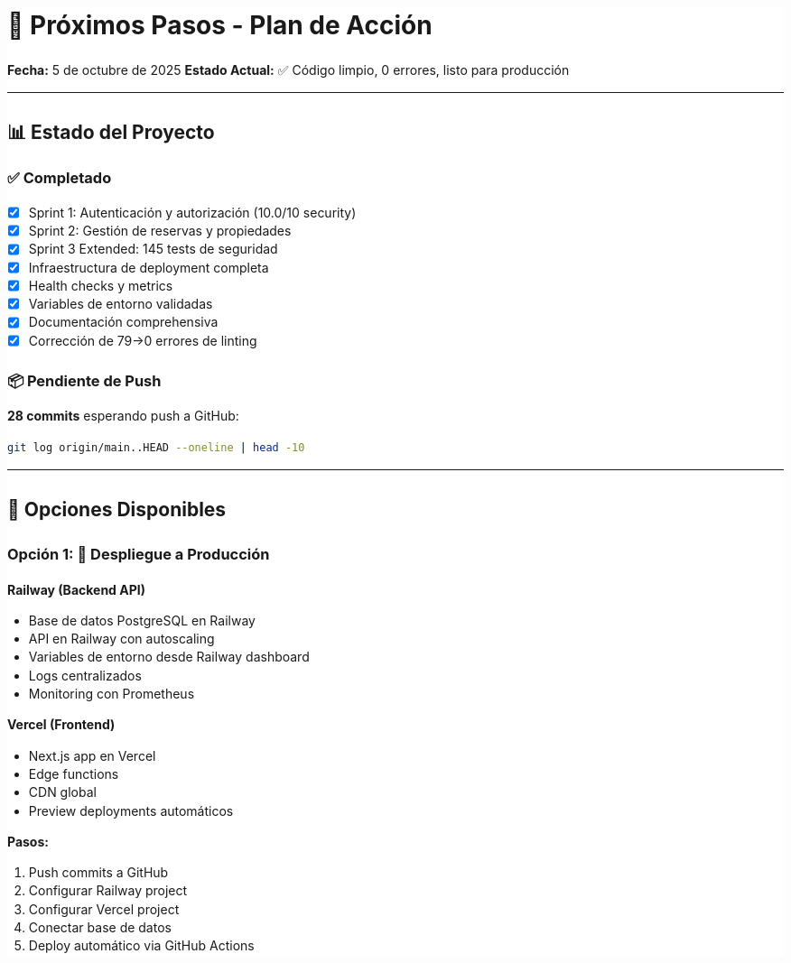 # 🚀 Próximos Pasos - Plan de Acción

**Fecha:** 5 de octubre de 2025
**Estado Actual:** ✅ Código limpio, 0 errores, listo para producción

---

## 📊 Estado del Proyecto

### ✅ Completado

- [x] Sprint 1: Autenticación y autorización (10.0/10 security)
- [x] Sprint 2: Gestión de reservas y propiedades
- [x] Sprint 3 Extended: 145 tests de seguridad
- [x] Infraestructura de deployment completa
- [x] Health checks y metrics
- [x] Variables de entorno validadas
- [x] Documentación comprehensiva
- [x] Corrección de 79→0 errores de linting

### 📦 Pendiente de Push

**28 commits** esperando push a GitHub:

```bash
git log origin/main..HEAD --oneline | head -10
```

---

## 🎯 Opciones Disponibles

### Opción 1: 🚀 Despliegue a Producción

**Railway (Backend API)**

- Base de datos PostgreSQL en Railway
- API en Railway con autoscaling
- Variables de entorno desde Railway dashboard
- Logs centralizados
- Monitoring con Prometheus

**Vercel (Frontend)**

- Next.js app en Vercel
- Edge functions
- CDN global
- Preview deployments automáticos

**Pasos:**

1. Push commits a GitHub
2. Configurar Railway project
3. Configurar Vercel project
4. Conectar base de datos
5. Deploy automático via GitHub Actions
